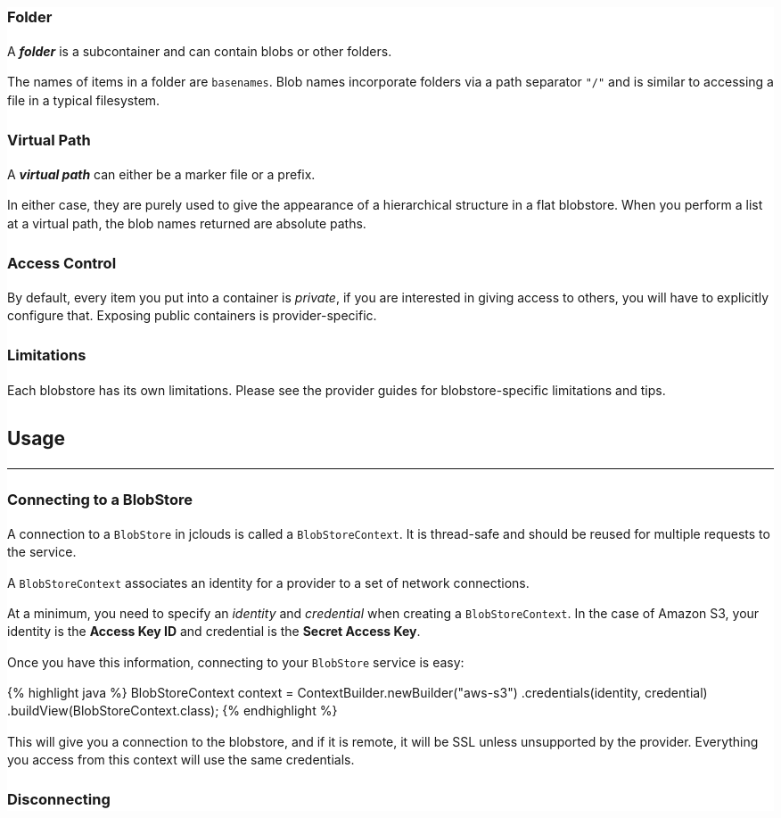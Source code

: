 ### Folder

A **_folder_** is a subcontainer and can contain blobs or other folders.

The names of items in a folder are `basenames`. Blob names incorporate folders via a path separator
`"/"` and is similar to accessing a file in a typical filesystem.

### Virtual Path

A **_virtual path_** can either be a marker file or a prefix.

In either case, they are purely used to give the appearance of a hierarchical structure in a flat
blobstore. When you perform a list at a virtual path, the blob names returned are absolute paths.

### Access Control

By default, every item you put into a container is _private_, if you are interested in giving access
to others, you will have to explicitly configure that. Exposing public containers is provider-specific.

### Limitations

Each blobstore has its own limitations. Please see the provider guides for blobstore-specific 
limitations and tips.

## Usage
---

### Connecting to a BlobStore

A connection to a `BlobStore` in jclouds is called a `BlobStoreContext`. It is thread-safe and
should be reused for multiple requests to the service.

A `BlobStoreContext` associates an identity for a provider to a set of network connections.

At a minimum, you need to specify an _identity_ and _credential_ when creating a `BlobStoreContext`.
In the case of Amazon S3, your identity is the **Access Key ID** and credential is the **Secret
Access Key**.

Once you have this information, connecting to your `BlobStore` service is easy:


{% highlight java %}
BlobStoreContext context = ContextBuilder.newBuilder("aws-s3")
                  .credentials(identity, credential)
                  .buildView(BlobStoreContext.class);
{% endhighlight %}

This will give you a connection to the blobstore, and if it is remote, it will be SSL unless
unsupported by the provider. Everything you access from this context will use the same credentials.

### Disconnecting
